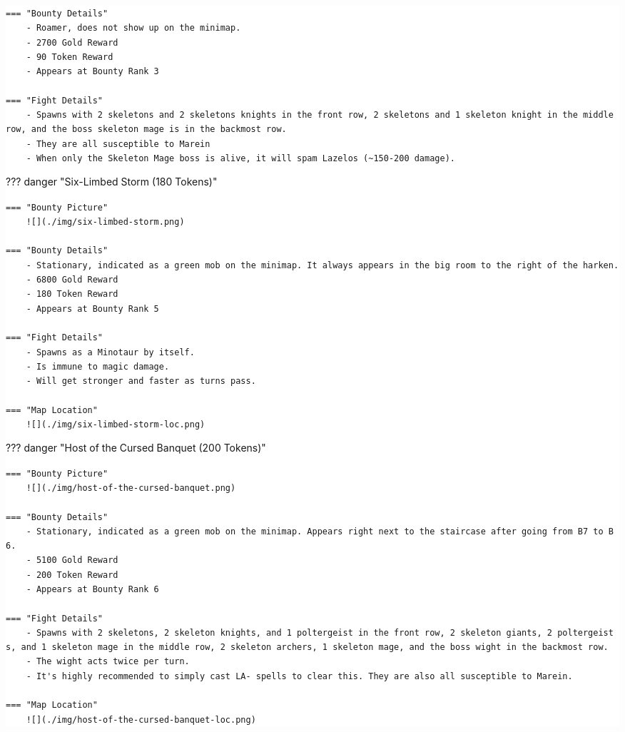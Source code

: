     === "Bounty Details"
        - Roamer, does not show up on the minimap.
        - 2700 Gold Reward
        - 90 Token Reward
        - Appears at Bounty Rank 3

    === "Fight Details"
        - Spawns with 2 skeletons and 2 skeletons knights in the front row, 2 skeletons and 1 skeleton knight in the middle row, and the boss skeleton mage is in the backmost row.
        - They are all susceptible to Marein
        - When only the Skeleton Mage boss is alive, it will spam Lazelos (~150-200 damage).
        
??? danger "Six-Limbed Storm (180 Tokens)" 

    === "Bounty Picture" 
        ![](./img/six-limbed-storm.png)

    === "Bounty Details"
        - Stationary, indicated as a green mob on the minimap. It always appears in the big room to the right of the harken.
        - 6800 Gold Reward
        - 180 Token Reward
        - Appears at Bounty Rank 5

    === "Fight Details"
        - Spawns as a Minotaur by itself.
        - Is immune to magic damage.
        - Will get stronger and faster as turns pass.

    === "Map Location"
        ![](./img/six-limbed-storm-loc.png)

??? danger "Host of the Cursed Banquet (200 Tokens)" 

    === "Bounty Picture" 
        ![](./img/host-of-the-cursed-banquet.png)

    === "Bounty Details"
        - Stationary, indicated as a green mob on the minimap. Appears right next to the staircase after going from B7 to B6.
        - 5100 Gold Reward
        - 200 Token Reward
        - Appears at Bounty Rank 6

    === "Fight Details"
        - Spawns with 2 skeletons, 2 skeleton knights, and 1 poltergeist in the front row, 2 skeleton giants, 2 poltergeists, and 1 skeleton mage in the middle row, 2 skeleton archers, 1 skeleton mage, and the boss wight in the backmost row.
        - The wight acts twice per turn.
        - It's highly recommended to simply cast LA- spells to clear this. They are also all susceptible to Marein.

    === "Map Location"
        ![](./img/host-of-the-cursed-banquet-loc.png)
        